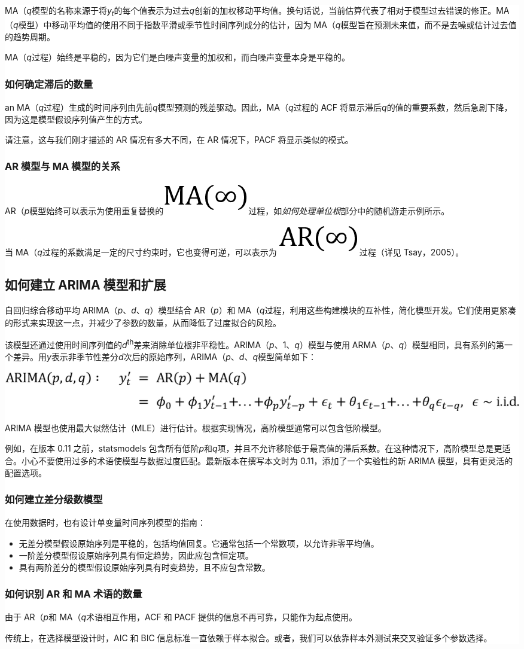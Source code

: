 MA（*q*模型的名称来源于将*y*<sub style="font-style: italic;">t</sub>的每个值表示为过去*q*创新的加权移动平均值。换句话说，当前估算代表了相对于模型过去错误的修正。MA（*q*模型）中移动平均值的使用不同于指数平滑或季节性时间序列成分的估计，因为 MA（*q*模型旨在预测未来值，而不是去噪或估计过去值的趋势周期。

MA（*q*过程）始终是平稳的，因为它们是白噪声变量的加权和，而白噪声变量本身是平稳的。

### 如何确定滞后的数量

an MA（*q*过程）生成的时间序列由先前*q*模型预测的残差驱动。因此，MA（*q*过程的 ACF 将显示滞后*q*的值的重要系数，然后急剧下降，因为这是模型假设序列值产生的方式。

请注意，这与我们刚才描述的 AR 情况有多大不同，在 AR 情况下，PACF 将显示类似的模式。

### AR 模型与 MA 模型的关系

AR（*p*模型始终可以表示为使用重复替换的![](img/B15439_09_038.png)过程，如*如何处理单位根*部分中的随机游走示例所示。

当 MA（*q*过程的系数满足一定的尺寸约束时，它也变得可逆，可以表示为![](img/B15439_09_039.png)过程（详见 Tsay，2005）。

## 如何建立 ARIMA 模型和扩展

自回归综合移动平均 ARIMA（*p*、*d*、*q*）模型结合 AR（*p*）和 MA（*q*过程，利用这些构建模块的互补性，简化模型开发。它们使用更紧凑的形式来实现这一点，并减少了参数的数量，从而降低了过度拟合的风险。

该模型还通过使用时间序列值的*d*<sup class="Superscript--PACKT-">th</sup>差来消除单位根非平稳性。ARIMA（*p*、1、*q*）模型与使用 ARMA（*p*、*q*）模型相同，具有系列的第一个差异。用*y*表示非季节性差分*d*次后的原始序列，ARIMA（*p*、*d*、*q*模型简单如下：

![](img/B15439_09_040.png)

ARIMA 模型也使用最大似然估计（MLE）进行估计。根据实现情况，高阶模型通常可以包含低阶模型。

例如，在版本 0.11 之前，statsmodels 包含所有低阶*p*和*q*项，并且不允许移除低于最高值的滞后系数。在这种情况下，高阶模型总是更适合。小心不要使用过多的术语使模型与数据过度匹配。最新版本在撰写本文时为 0.11，添加了一个实验性的新 ARIMA 模型，具有更灵活的配置选项。

### 如何建立差分级数模型

在使用数据时，也有设计单变量时间序列模型的指南：

*   无差分模型假设原始序列是平稳的，包括均值回复。它通常包括一个常数项，以允许非零平均值。
*   一阶差分模型假设原始序列具有恒定趋势，因此应包含恒定项。
*   具有两阶差分的模型假设原始序列具有时变趋势，且不应包含常数。

### 如何识别 AR 和 MA 术语的数量

由于 AR（*p*和 MA（*q*术语相互作用，ACF 和 PACF 提供的信息不再可靠，只能作为起点使用。

传统上，在选择模型设计时，AIC 和 BIC 信息标准一直依赖于样本拟合。或者，我们可以依靠样本外测试来交叉验证多个参数选择。
